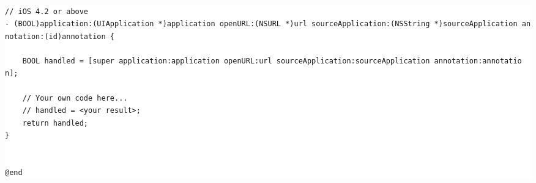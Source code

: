 	// iOS 4.2 or above
	- (BOOL)application:(UIApplication *)application openURL:(NSURL *)url sourceApplication:(NSString *)sourceApplication annotation:(id)annotation {

		BOOL handled = [super application:application openURL:url sourceApplication:sourceApplication annotation:annotation];

		// Your own code here...
		// handled = <your result>;
		return handled;
	}


	@end



[SDWebImage]: https://github.com/steply/SDWebImage
[SBJSON-library]: https://github.com/steply/SBJSON-library
